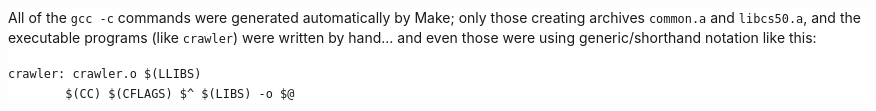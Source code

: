 All of the `gcc -c` commands were generated automatically by Make; only those creating archives `common.a` and `libcs50.a`, and the executable programs (like `crawler`) were written by hand... and even those were using generic/shorthand notation like this:

```
crawler: crawler.o $(LLIBS)
        $(CC) $(CFLAGS) $^ $(LIBS) -o $@
```
